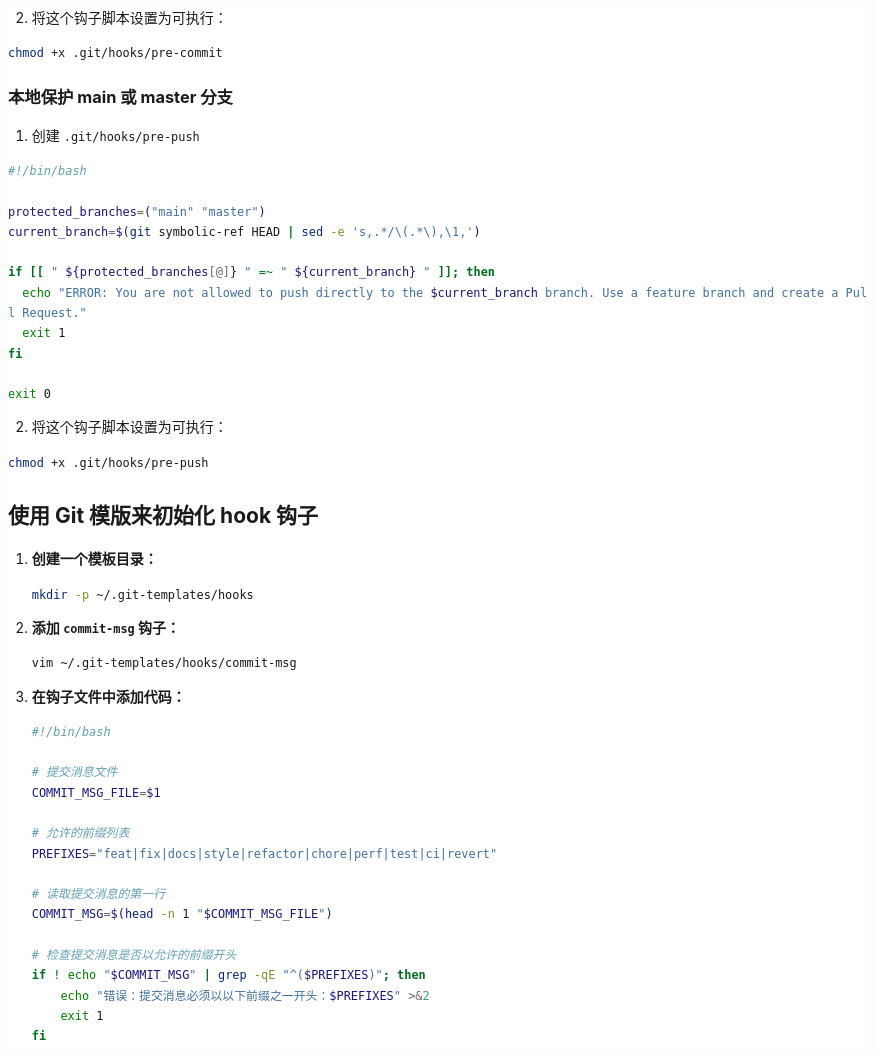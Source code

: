 2. 将这个钩子脚本设置为可执行：

```bash
chmod +x .git/hooks/pre-commit
```

### 本地保护 main 或 master 分支

1. 创建 `.git/hooks/pre-push`

```bash
#!/bin/bash

protected_branches=("main" "master")
current_branch=$(git symbolic-ref HEAD | sed -e 's,.*/\(.*\),\1,')

if [[ " ${protected_branches[@]} " =~ " ${current_branch} " ]]; then
  echo "ERROR: You are not allowed to push directly to the $current_branch branch. Use a feature branch and create a Pull Request."
  exit 1
fi

exit 0
```

2. 将这个钩子脚本设置为可执行：

```bash
chmod +x .git/hooks/pre-push
```

## 使用 Git 模版来初始化 hook 钩子

1. **创建一个模板目录：**

   ```bash
   mkdir -p ~/.git-templates/hooks
   ```

2. **添加 `commit-msg` 钩子：**

   ```bash
   vim ~/.git-templates/hooks/commit-msg
   ```

3. **在钩子文件中添加代码：**

   ```bash
   #!/bin/bash

   # 提交消息文件
   COMMIT_MSG_FILE=$1

   # 允许的前缀列表
   PREFIXES="feat|fix|docs|style|refactor|chore|perf|test|ci|revert"

   # 读取提交消息的第一行
   COMMIT_MSG=$(head -n 1 "$COMMIT_MSG_FILE")

   # 检查提交消息是否以允许的前缀开头
   if ! echo "$COMMIT_MSG" | grep -qE "^($PREFIXES)"; then
       echo "错误：提交消息必须以以下前缀之一开头：$PREFIXES" >&2
       exit 1
   fi
   ```
